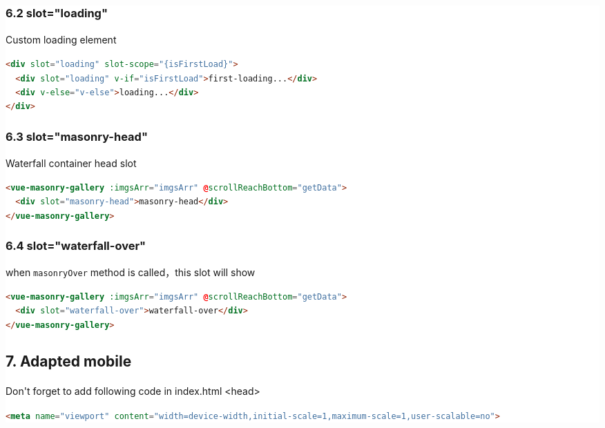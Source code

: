 ### 6.2 slot="loading"

Custom loading element

```html
<div slot="loading" slot-scope="{isFirstLoad}">
  <div slot="loading" v-if="isFirstLoad">first-loading...</div>
  <div v-else="v-else">loading...</div>
</div>
```

### 6.3 slot="masonry-head"

Waterfall container head slot

```html
<vue-masonry-gallery :imgsArr="imgsArr" @scrollReachBottom="getData">
  <div slot="masonry-head">masonry-head</div>
</vue-masonry-gallery>
```

### 6.4 slot="waterfall-over"

when `masonryOver` method is called，this slot will show

```html
<vue-masonry-gallery :imgsArr="imgsArr" @scrollReachBottom="getData">
  <div slot="waterfall-over">waterfall-over</div>
</vue-masonry-gallery>
```

## 7. Adapted mobile

Don't forget to add following code in index.html \<head\>

```html
<meta name="viewport" content="width=device-width,initial-scale=1,maximum-scale=1,user-scalable=no">
```

